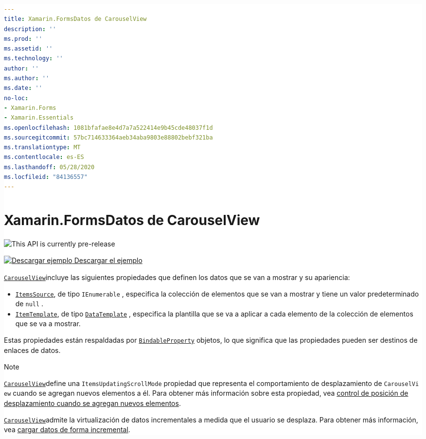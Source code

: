 ```yaml
---
title: Xamarin.FormsDatos de CarouselView
description: ''
ms.prod: ''
ms.assetid: ''
ms.technology: ''
author: ''
ms.author: ''
ms.date: ''
no-loc:
- Xamarin.Forms
- Xamarin.Essentials
ms.openlocfilehash: 1081bfafae8e4d7a7a522414e9b45cde48037f1d
ms.sourcegitcommit: 57bc714633364aeb34aba9803e88802bebf321ba
ms.translationtype: MT
ms.contentlocale: es-ES
ms.lasthandoff: 05/28/2020
ms.locfileid: "84136557"
---
```

# <a name="xamarinforms-carouselview-data"></a>Xamarin.FormsDatos de CarouselView

![](~/media/shared/preview.png "This API is currently pre-release")

[![Descargar ejemplo](~/media/shared/download.png) Descargar el ejemplo](https://docs.microsoft.com/samples/xamarin/xamarin-forms-samples/userinterface-carouselviewdemos/)

[`CarouselView`](xref:Xamarin.Forms.CarouselView)incluye las siguientes propiedades que definen los datos que se van a mostrar y su apariencia:

- [`ItemsSource`](xref:Xamarin.Forms.ItemsView.ItemsSource), de tipo `IEnumerable` , especifica la colección de elementos que se van a mostrar y tiene un valor predeterminado de `null` .
- [`ItemTemplate`](xref:Xamarin.Forms.ItemsView.ItemTemplate), de tipo [`DataTemplate`](xref:Xamarin.Forms.DataTemplate) , especifica la plantilla que se va a aplicar a cada elemento de la colección de elementos que se va a mostrar.

Estas propiedades están respaldadas por [`BindableProperty`](xref:Xamarin.Forms.BindableProperty) objetos, lo que significa que las propiedades pueden ser destinos de enlaces de datos.

> [!NOTE]
> [`CarouselView`](xref:Xamarin.Forms.CarouselView)define una `ItemsUpdatingScrollMode` propiedad que representa el comportamiento de desplazamiento de `CarouselView` cuando se agregan nuevos elementos a él. Para obtener más información sobre esta propiedad, vea [control de posición de desplazamiento cuando se agregan nuevos elementos](scrolling.md#control-scroll-position-when-new-items-are-added).

[`CarouselView`](xref:Xamarin.Forms.CarouselView)admite la virtualización de datos incrementales a medida que el usuario se desplaza. Para obtener más información, vea [cargar datos de forma incremental](#load-data-incrementally).
